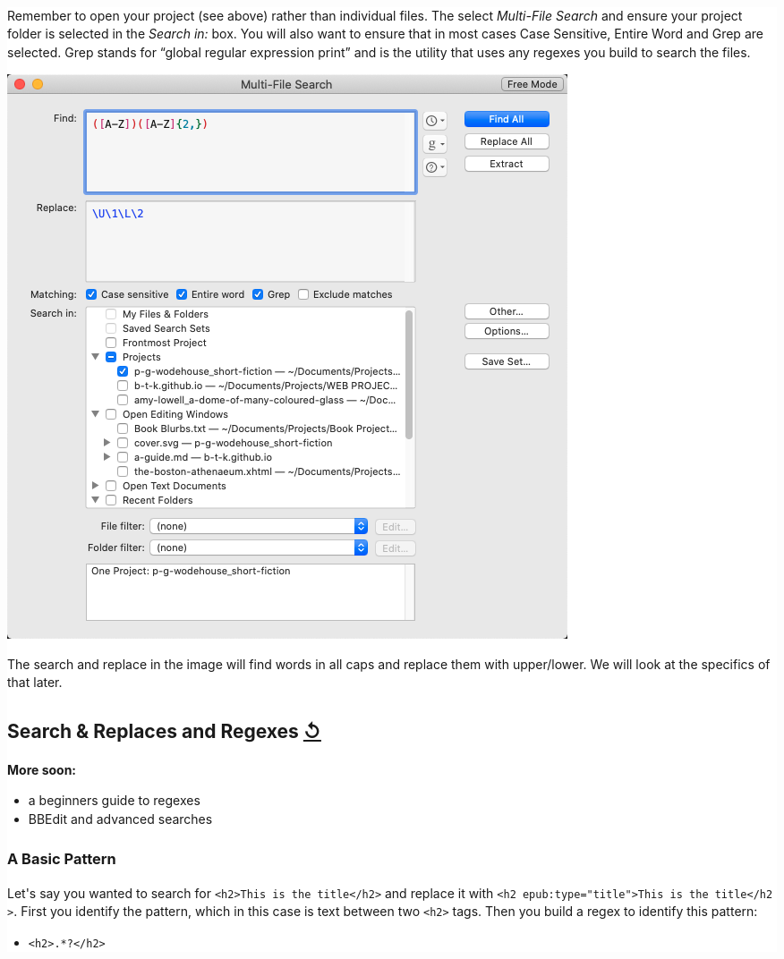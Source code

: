 Remember to open your project (see above) rather than individual files. The select *Multi-File Search* and ensure your project folder is selected in the *Search in:* box. You will also want to ensure that in most cases Case Sensitive, Entire Word and Grep are selected. Grep stands for “global regular expression print” and is the utility that uses any regexes you build to search the files.

![multi file find window](/images/multi-file.png "BBEdit Multi-file find")

The search and replace in the image will find words in all caps and replace them with upper/lower. We will look at the specifics of that later.

## <a id="search_replaces_and_regexes">Search & Replaces and Regexes [↺](#toc)
**More soon:** 
- a beginners guide to regexes
- BBEdit and advanced searches

### A Basic Pattern
Let's say you wanted to search for `<h2>This is the title</h2>` and replace it with `<h2 epub:type="title">This is the title</h2>`. First you identify the pattern, which in this case is text between two `<h2>` tags. Then you build a regex to identify this pattern:
- `<h2>.*?</h2>`
